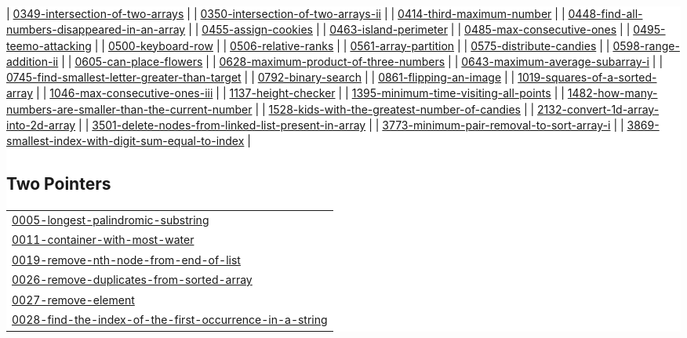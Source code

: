 | [0349-intersection-of-two-arrays](https://github.com/adityakamath1997/yeetcode/tree/master/0349-intersection-of-two-arrays) |
| [0350-intersection-of-two-arrays-ii](https://github.com/adityakamath1997/yeetcode/tree/master/0350-intersection-of-two-arrays-ii) |
| [0414-third-maximum-number](https://github.com/adityakamath1997/yeetcode/tree/master/0414-third-maximum-number) |
| [0448-find-all-numbers-disappeared-in-an-array](https://github.com/adityakamath1997/yeetcode/tree/master/0448-find-all-numbers-disappeared-in-an-array) |
| [0455-assign-cookies](https://github.com/adityakamath1997/yeetcode/tree/master/0455-assign-cookies) |
| [0463-island-perimeter](https://github.com/adityakamath1997/yeetcode/tree/master/0463-island-perimeter) |
| [0485-max-consecutive-ones](https://github.com/adityakamath1997/yeetcode/tree/master/0485-max-consecutive-ones) |
| [0495-teemo-attacking](https://github.com/adityakamath1997/yeetcode/tree/master/0495-teemo-attacking) |
| [0500-keyboard-row](https://github.com/adityakamath1997/yeetcode/tree/master/0500-keyboard-row) |
| [0506-relative-ranks](https://github.com/adityakamath1997/yeetcode/tree/master/0506-relative-ranks) |
| [0561-array-partition](https://github.com/adityakamath1997/yeetcode/tree/master/0561-array-partition) |
| [0575-distribute-candies](https://github.com/adityakamath1997/yeetcode/tree/master/0575-distribute-candies) |
| [0598-range-addition-ii](https://github.com/adityakamath1997/yeetcode/tree/master/0598-range-addition-ii) |
| [0605-can-place-flowers](https://github.com/adityakamath1997/yeetcode/tree/master/0605-can-place-flowers) |
| [0628-maximum-product-of-three-numbers](https://github.com/adityakamath1997/yeetcode/tree/master/0628-maximum-product-of-three-numbers) |
| [0643-maximum-average-subarray-i](https://github.com/adityakamath1997/yeetcode/tree/master/0643-maximum-average-subarray-i) |
| [0745-find-smallest-letter-greater-than-target](https://github.com/adityakamath1997/yeetcode/tree/master/0745-find-smallest-letter-greater-than-target) |
| [0792-binary-search](https://github.com/adityakamath1997/yeetcode/tree/master/0792-binary-search) |
| [0861-flipping-an-image](https://github.com/adityakamath1997/yeetcode/tree/master/0861-flipping-an-image) |
| [1019-squares-of-a-sorted-array](https://github.com/adityakamath1997/yeetcode/tree/master/1019-squares-of-a-sorted-array) |
| [1046-max-consecutive-ones-iii](https://github.com/adityakamath1997/yeetcode/tree/master/1046-max-consecutive-ones-iii) |
| [1137-height-checker](https://github.com/adityakamath1997/yeetcode/tree/master/1137-height-checker) |
| [1395-minimum-time-visiting-all-points](https://github.com/adityakamath1997/yeetcode/tree/master/1395-minimum-time-visiting-all-points) |
| [1482-how-many-numbers-are-smaller-than-the-current-number](https://github.com/adityakamath1997/yeetcode/tree/master/1482-how-many-numbers-are-smaller-than-the-current-number) |
| [1528-kids-with-the-greatest-number-of-candies](https://github.com/adityakamath1997/yeetcode/tree/master/1528-kids-with-the-greatest-number-of-candies) |
| [2132-convert-1d-array-into-2d-array](https://github.com/adityakamath1997/yeetcode/tree/master/2132-convert-1d-array-into-2d-array) |
| [3501-delete-nodes-from-linked-list-present-in-array](https://github.com/adityakamath1997/yeetcode/tree/master/3501-delete-nodes-from-linked-list-present-in-array) |
| [3773-minimum-pair-removal-to-sort-array-i](https://github.com/adityakamath1997/yeetcode/tree/master/3773-minimum-pair-removal-to-sort-array-i) |
| [3869-smallest-index-with-digit-sum-equal-to-index](https://github.com/adityakamath1997/yeetcode/tree/master/3869-smallest-index-with-digit-sum-equal-to-index) |
## Two Pointers
|  |
| ------- |
| [0005-longest-palindromic-substring](https://github.com/adityakamath1997/yeetcode/tree/master/0005-longest-palindromic-substring) |
| [0011-container-with-most-water](https://github.com/adityakamath1997/yeetcode/tree/master/0011-container-with-most-water) |
| [0019-remove-nth-node-from-end-of-list](https://github.com/adityakamath1997/yeetcode/tree/master/0019-remove-nth-node-from-end-of-list) |
| [0026-remove-duplicates-from-sorted-array](https://github.com/adityakamath1997/yeetcode/tree/master/0026-remove-duplicates-from-sorted-array) |
| [0027-remove-element](https://github.com/adityakamath1997/yeetcode/tree/master/0027-remove-element) |
| [0028-find-the-index-of-the-first-occurrence-in-a-string](https://github.com/adityakamath1997/yeetcode/tree/master/0028-find-the-index-of-the-first-occurrence-in-a-string) |